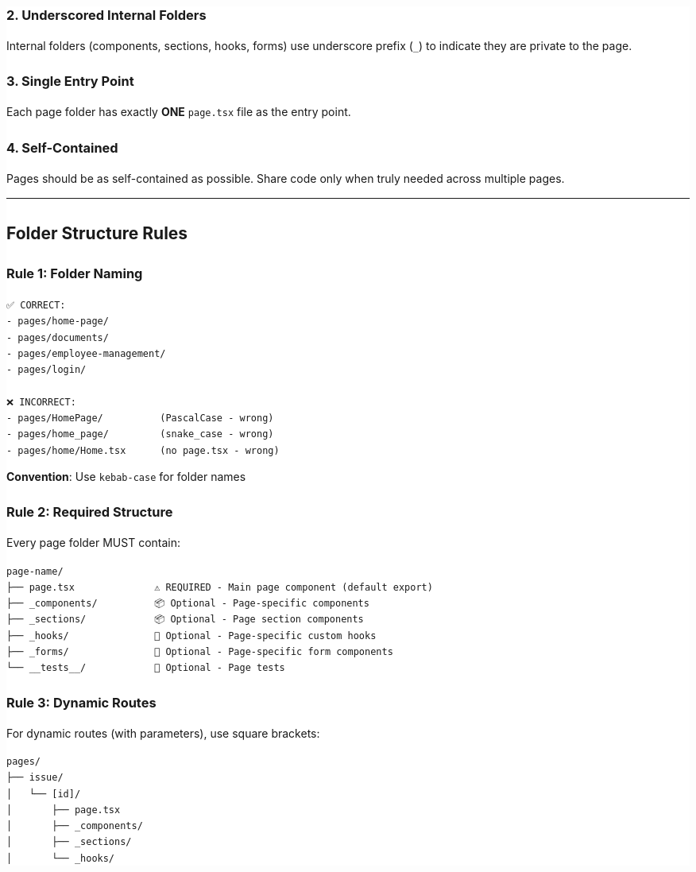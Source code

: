 ### 2. Underscored Internal Folders

Internal folders (components, sections, hooks, forms) use underscore prefix (`_`) to indicate they are private to the page.

### 3. Single Entry Point

Each page folder has exactly **ONE** `page.tsx` file as the entry point.

### 4. Self-Contained

Pages should be as self-contained as possible. Share code only when truly needed across multiple pages.

---

## Folder Structure Rules

### Rule 1: Folder Naming

```
✅ CORRECT:
- pages/home-page/
- pages/documents/
- pages/employee-management/
- pages/login/

❌ INCORRECT:
- pages/HomePage/          (PascalCase - wrong)
- pages/home_page/         (snake_case - wrong)
- pages/home/Home.tsx      (no page.tsx - wrong)
```

**Convention**: Use `kebab-case` for folder names

### Rule 2: Required Structure

Every page folder MUST contain:

```
page-name/
├── page.tsx              ⚠️ REQUIRED - Main page component (default export)
├── _components/          📦 Optional - Page-specific components
├── _sections/            📦 Optional - Page section components
├── _hooks/               🎣 Optional - Page-specific custom hooks
├── _forms/               📝 Optional - Page-specific form components
└── __tests__/            🧪 Optional - Page tests
```

### Rule 3: Dynamic Routes

For dynamic routes (with parameters), use square brackets:

```
pages/
├── issue/
│   └── [id]/
│       ├── page.tsx
│       ├── _components/
│       ├── _sections/
│       └── _hooks/
```
